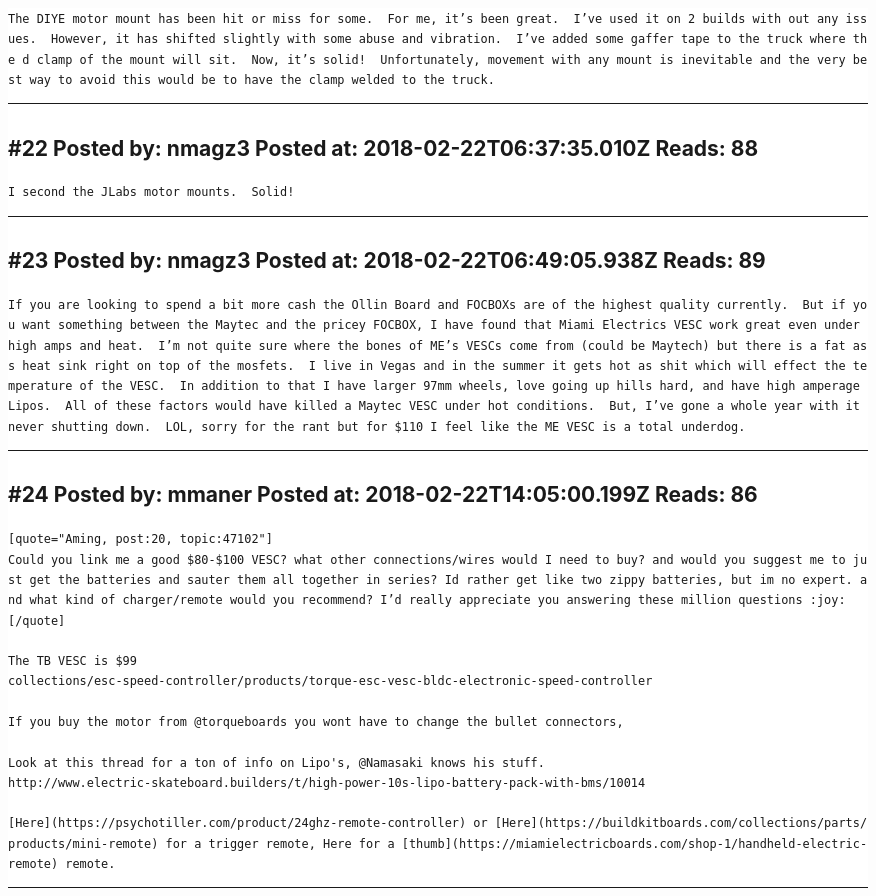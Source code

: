 ```
The DIYE motor mount has been hit or miss for some.  For me, it’s been great.  I’ve used it on 2 builds with out any issues.  However, it has shifted slightly with some abuse and vibration.  I’ve added some gaffer tape to the truck where the d clamp of the mount will sit.  Now, it’s solid!  Unfortunately, movement with any mount is inevitable and the very best way to avoid this would be to have the clamp welded to the truck.
```

---
## \#22 Posted by: nmagz3 Posted at: 2018-02-22T06:37:35.010Z Reads: 88

```
I second the JLabs motor mounts.  Solid!
```

---
## \#23 Posted by: nmagz3 Posted at: 2018-02-22T06:49:05.938Z Reads: 89

```
If you are looking to spend a bit more cash the Ollin Board and FOCBOXs are of the highest quality currently.  But if you want something between the Maytec and the pricey FOCBOX, I have found that Miami Electrics VESC work great even under high amps and heat.  I’m not quite sure where the bones of ME’s VESCs come from (could be Maytech) but there is a fat ass heat sink right on top of the mosfets.  I live in Vegas and in the summer it gets hot as shit which will effect the temperature of the VESC.  In addition to that I have larger 97mm wheels, love going up hills hard, and have high amperage Lipos.  All of these factors would have killed a Maytec VESC under hot conditions.  But, I’ve gone a whole year with it never shutting down.  LOL, sorry for the rant but for $110 I feel like the ME VESC is a total underdog.
```

---
## \#24 Posted by: mmaner Posted at: 2018-02-22T14:05:00.199Z Reads: 86

```
[quote="Aming, post:20, topic:47102"]
Could you link me a good $80-$100 VESC? what other connections/wires would I need to buy? and would you suggest me to just get the batteries and sauter them all together in series? Id rather get like two zippy batteries, but im no expert. and what kind of charger/remote would you recommend? I’d really appreciate you answering these million questions :joy:
[/quote]

The TB VESC is $99
collections/esc-speed-controller/products/torque-esc-vesc-bldc-electronic-speed-controller

If you buy the motor from @torqueboards you wont have to change the bullet connectors,

Look at this thread for a ton of info on Lipo's, @Namasaki knows his stuff.
http://www.electric-skateboard.builders/t/high-power-10s-lipo-battery-pack-with-bms/10014

[Here](https://psychotiller.com/product/24ghz-remote-controller) or [Here](https://buildkitboards.com/collections/parts/products/mini-remote) for a trigger remote, Here for a [thumb](https://miamielectricboards.com/shop-1/handheld-electric-remote) remote.
```

---